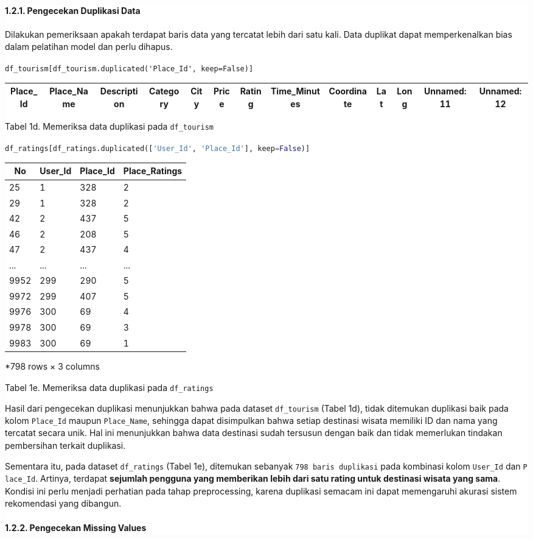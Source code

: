 #### 1.2.1. Pengecekan Duplikasi Data

Dilakukan pemeriksaan apakah terdapat baris data yang tercatat lebih dari satu kali. Data duplikat dapat memperkenalkan bias dalam pelatihan model dan perlu dihapus.

```
df_tourism[df_tourism.duplicated('Place_Id', keep=False)]
```

| Place_Id | Place_Name | Description | Category | City | Price | Rating | Time_Minutes | Coordinate | Lat | Long | Unnamed: 11 | Unnamed: 12 |
| -------- | ---------- | ----------- | -------- | ---- | ----- | ------ | ------------ | ---------- | --- | ---- | ----------- | ----------- |

Tabel 1d. Memeriksa data duplikasi pada `df_tourism`

```python
df_ratings[df_ratings.duplicated(['User_Id', 'Place_Id'], keep=False)]
```

| No   | User_Id | Place_Id | Place_Ratings |
| ---- | ------- | -------- | ------------- |
| 25   | 1       | 328      | 2             |
| 29   | 1       | 328      | 2             |
| 42   | 2       | 437      | 5             |
| 46   | 2       | 208      | 5             |
| 47   | 2       | 437      | 4             |
| ...  | ...     | ...      | ...           |
| 9952 | 299     | 290      | 5             |
| 9972 | 299     | 407      | 5             |
| 9976 | 300     | 69       | 4             |
| 9978 | 300     | 69       | 3             |
| 9983 | 300     | 69       | 1             |

\*798 rows × 3 columns

Tabel 1e. Memeriksa data duplikasi pada `df_ratings`

Hasil dari pengecekan duplikasi menunjukkan bahwa pada dataset `df_tourism` (Tabel 1d), tidak ditemukan duplikasi baik pada kolom `Place_Id` maupun `Place_Name`, sehingga dapat disimpulkan bahwa setiap destinasi wisata memiliki ID dan nama yang tercatat secara unik. Hal ini menunjukkan bahwa data destinasi sudah tersusun dengan baik dan tidak memerlukan tindakan pembersihan terkait duplikasi.

Sementara itu, pada dataset `df_ratings` (Tabel 1e), ditemukan sebanyak `798 baris duplikasi` pada kombinasi kolom `User_Id` dan `Place_Id`. Artinya, terdapat **sejumlah pengguna yang memberikan lebih dari satu rating untuk destinasi wisata yang sama**. Kondisi ini perlu menjadi perhatian pada tahap preprocessing, karena duplikasi semacam ini dapat memengaruhi akurasi sistem rekomendasi yang dibangun.

#### 1.2.2. Pengecekan Missing Values
